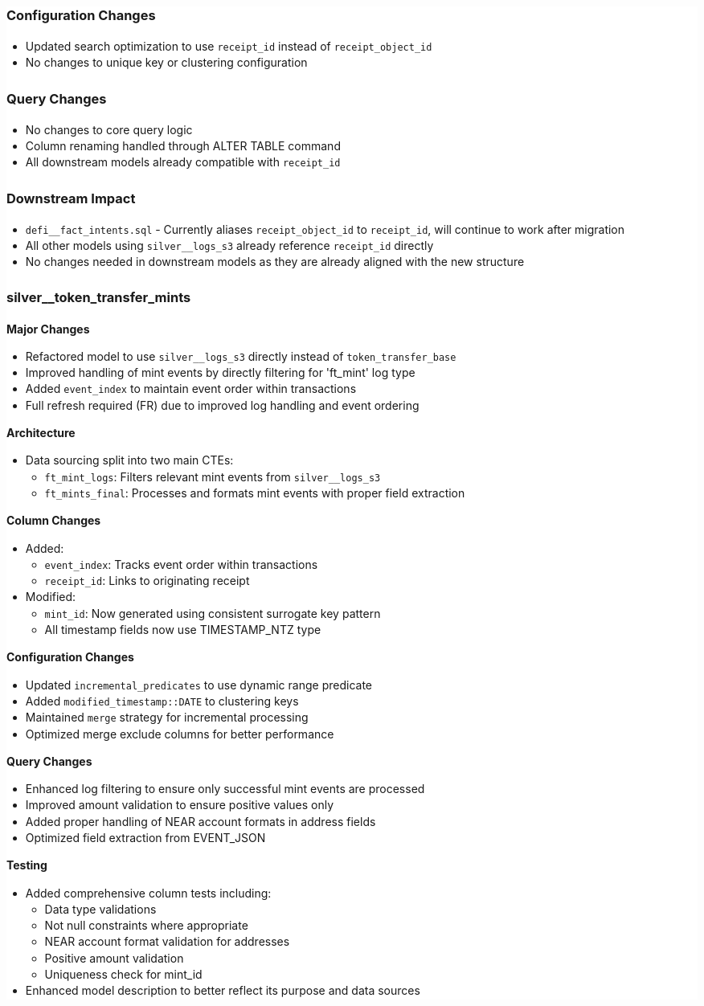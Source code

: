 ### Configuration Changes
- Updated search optimization to use `receipt_id` instead of `receipt_object_id`
- No changes to unique key or clustering configuration

### Query Changes
- No changes to core query logic
- Column renaming handled through ALTER TABLE command
- All downstream models already compatible with `receipt_id`

### Downstream Impact
- `defi__fact_intents.sql` - Currently aliases `receipt_object_id` to `receipt_id`, will continue to work after migration
- All other models using `silver__logs_s3` already reference `receipt_id` directly
- No changes needed in downstream models as they are already aligned with the new structure

### silver__token_transfer_mints

**Major Changes**
- Refactored model to use `silver__logs_s3` directly instead of `token_transfer_base`
- Improved handling of mint events by directly filtering for 'ft_mint' log type
- Added `event_index` to maintain event order within transactions
- Full refresh required (FR) due to improved log handling and event ordering

**Architecture**
- Data sourcing split into two main CTEs:
  - `ft_mint_logs`: Filters relevant mint events from `silver__logs_s3`
  - `ft_mints_final`: Processes and formats mint events with proper field extraction

**Column Changes**
- Added:
  - `event_index`: Tracks event order within transactions
  - `receipt_id`: Links to originating receipt
- Modified:
  - `mint_id`: Now generated using consistent surrogate key pattern
  - All timestamp fields now use TIMESTAMP_NTZ type

**Configuration Changes**
- Updated `incremental_predicates` to use dynamic range predicate
- Added `modified_timestamp::DATE` to clustering keys
- Maintained `merge` strategy for incremental processing
- Optimized merge exclude columns for better performance

**Query Changes**
- Enhanced log filtering to ensure only successful mint events are processed
- Improved amount validation to ensure positive values only
- Added proper handling of NEAR account formats in address fields
- Optimized field extraction from EVENT_JSON

**Testing**
- Added comprehensive column tests including:
  - Data type validations
  - Not null constraints where appropriate
  - NEAR account format validation for addresses
  - Positive amount validation
  - Uniqueness check for mint_id
- Enhanced model description to better reflect its purpose and data sources
